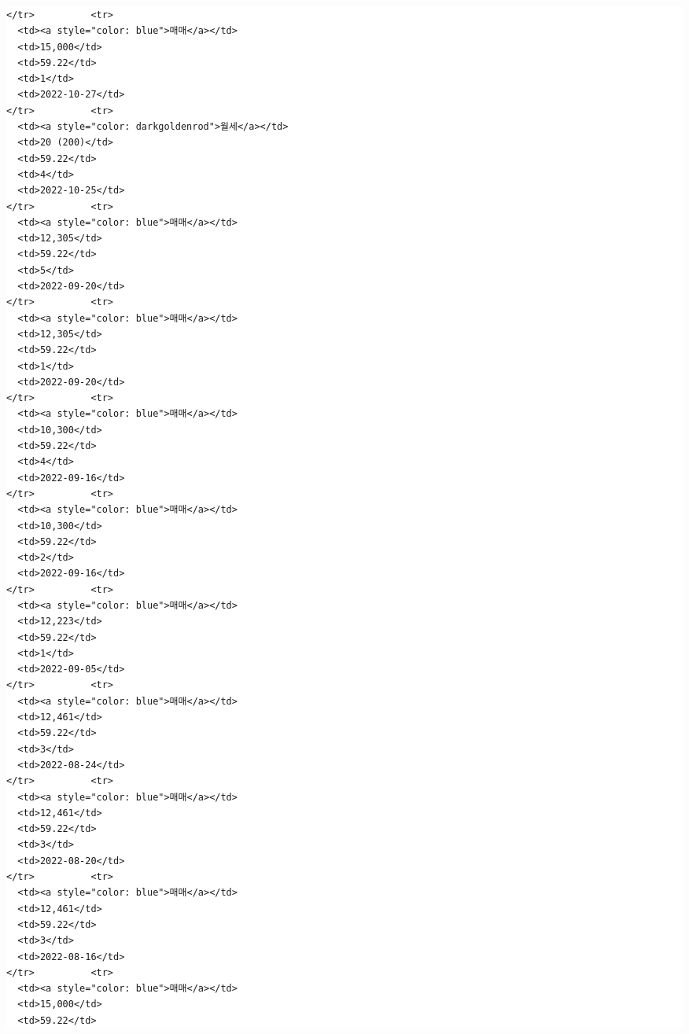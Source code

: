     </tr>          <tr>
      <td><a style="color: blue">매매</a></td>
      <td>15,000</td>
      <td>59.22</td>
      <td>1</td>
      <td>2022-10-27</td>
    </tr>          <tr>
      <td><a style="color: darkgoldenrod">월세</a></td>
      <td>20 (200)</td>
      <td>59.22</td>
      <td>4</td>
      <td>2022-10-25</td>
    </tr>          <tr>
      <td><a style="color: blue">매매</a></td>
      <td>12,305</td>
      <td>59.22</td>
      <td>5</td>
      <td>2022-09-20</td>
    </tr>          <tr>
      <td><a style="color: blue">매매</a></td>
      <td>12,305</td>
      <td>59.22</td>
      <td>1</td>
      <td>2022-09-20</td>
    </tr>          <tr>
      <td><a style="color: blue">매매</a></td>
      <td>10,300</td>
      <td>59.22</td>
      <td>4</td>
      <td>2022-09-16</td>
    </tr>          <tr>
      <td><a style="color: blue">매매</a></td>
      <td>10,300</td>
      <td>59.22</td>
      <td>2</td>
      <td>2022-09-16</td>
    </tr>          <tr>
      <td><a style="color: blue">매매</a></td>
      <td>12,223</td>
      <td>59.22</td>
      <td>1</td>
      <td>2022-09-05</td>
    </tr>          <tr>
      <td><a style="color: blue">매매</a></td>
      <td>12,461</td>
      <td>59.22</td>
      <td>3</td>
      <td>2022-08-24</td>
    </tr>          <tr>
      <td><a style="color: blue">매매</a></td>
      <td>12,461</td>
      <td>59.22</td>
      <td>3</td>
      <td>2022-08-20</td>
    </tr>          <tr>
      <td><a style="color: blue">매매</a></td>
      <td>12,461</td>
      <td>59.22</td>
      <td>3</td>
      <td>2022-08-16</td>
    </tr>          <tr>
      <td><a style="color: blue">매매</a></td>
      <td>15,000</td>
      <td>59.22</td>